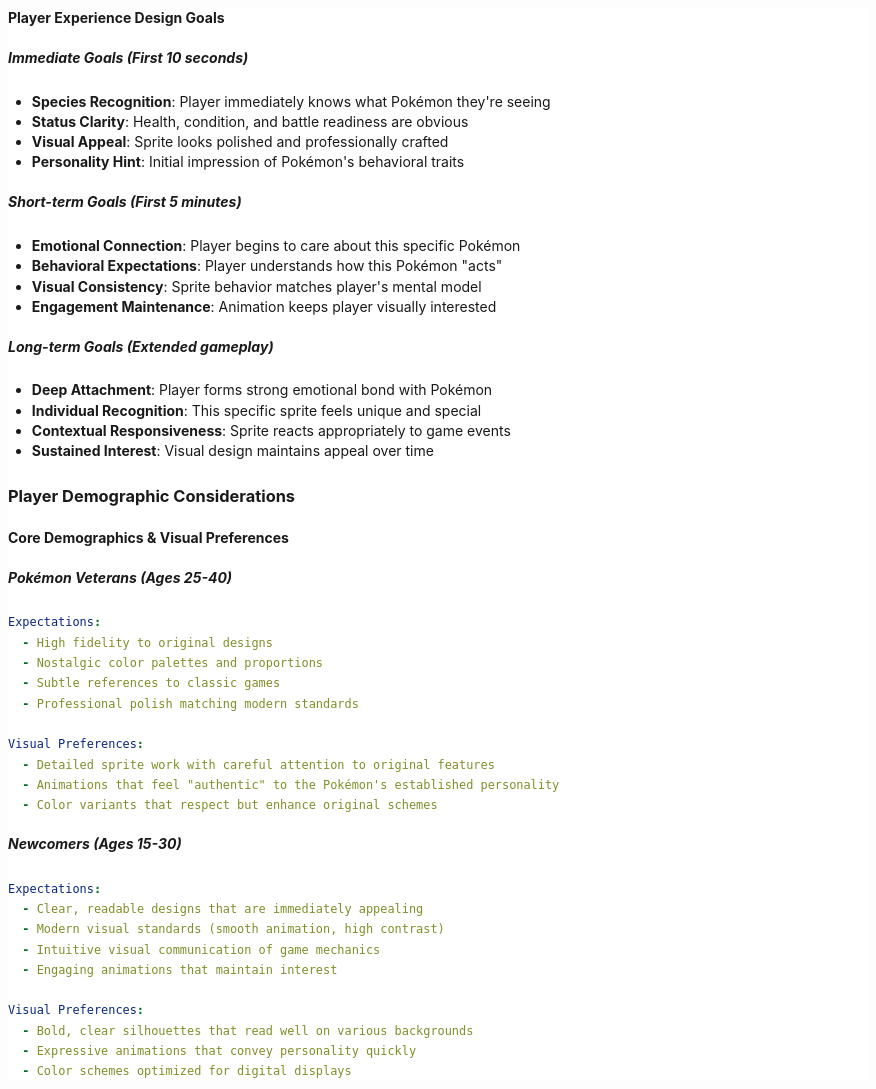#### **Player Experience Design Goals**

##### **Immediate Goals (First 10 seconds)**
- **Species Recognition**: Player immediately knows what Pokémon they're seeing
- **Status Clarity**: Health, condition, and battle readiness are obvious
- **Visual Appeal**: Sprite looks polished and professionally crafted
- **Personality Hint**: Initial impression of Pokémon's behavioral traits

##### **Short-term Goals (First 5 minutes)**
- **Emotional Connection**: Player begins to care about this specific Pokémon
- **Behavioral Expectations**: Player understands how this Pokémon "acts"
- **Visual Consistency**: Sprite behavior matches player's mental model
- **Engagement Maintenance**: Animation keeps player visually interested

##### **Long-term Goals (Extended gameplay)**
- **Deep Attachment**: Player forms strong emotional bond with Pokémon
- **Individual Recognition**: This specific sprite feels unique and special
- **Contextual Responsiveness**: Sprite reacts appropriately to game events
- **Sustained Interest**: Visual design maintains appeal over time

### Player Demographic Considerations

#### **Core Demographics & Visual Preferences**

##### **Pokémon Veterans (Ages 25-40)**
```yaml
Expectations:
  - High fidelity to original designs
  - Nostalgic color palettes and proportions
  - Subtle references to classic games
  - Professional polish matching modern standards
  
Visual Preferences:
  - Detailed sprite work with careful attention to original features
  - Animations that feel "authentic" to the Pokémon's established personality
  - Color variants that respect but enhance original schemes
```

##### **Newcomers (Ages 15-30)**
```yaml
Expectations:
  - Clear, readable designs that are immediately appealing
  - Modern visual standards (smooth animation, high contrast)
  - Intuitive visual communication of game mechanics
  - Engaging animations that maintain interest
  
Visual Preferences:
  - Bold, clear silhouettes that read well on various backgrounds
  - Expressive animations that convey personality quickly
  - Color schemes optimized for digital displays
```
